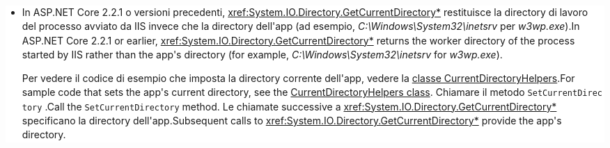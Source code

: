 * <span data-ttu-id="b71db-427">In ASP.NET Core 2.2.1 o versioni precedenti, <xref:System.IO.Directory.GetCurrentDirectory*> restituisce la directory di lavoro del processo avviato da IIS invece che la directory dell'app (ad esempio, *C:\Windows\System32\inetsrv* per *w3wp.exe*).</span><span class="sxs-lookup"><span data-stu-id="b71db-427">In ASP.NET Core 2.2.1 or earlier, <xref:System.IO.Directory.GetCurrentDirectory*> returns the worker directory of the process started by IIS rather than the app's directory (for example, *C:\Windows\System32\inetsrv* for *w3wp.exe*).</span></span>

  <span data-ttu-id="b71db-428">Per vedere il codice di esempio che imposta la directory corrente dell'app, vedere la [classe CurrentDirectoryHelpers](https://github.com/dotnet/AspNetCore.Docs/tree/master/aspnetcore/host-and-deploy/aspnet-core-module/samples_snapshot/2.x/CurrentDirectoryHelpers.cs).</span><span class="sxs-lookup"><span data-stu-id="b71db-428">For sample code that sets the app's current directory, see the [CurrentDirectoryHelpers class](https://github.com/dotnet/AspNetCore.Docs/tree/master/aspnetcore/host-and-deploy/aspnet-core-module/samples_snapshot/2.x/CurrentDirectoryHelpers.cs).</span></span> <span data-ttu-id="b71db-429">Chiamare il metodo `SetCurrentDirectory` .</span><span class="sxs-lookup"><span data-stu-id="b71db-429">Call the `SetCurrentDirectory` method.</span></span> <span data-ttu-id="b71db-430">Le chiamate successive a <xref:System.IO.Directory.GetCurrentDirectory*> specificano la directory dell'app.</span><span class="sxs-lookup"><span data-stu-id="b71db-430">Subsequent calls to <xref:System.IO.Directory.GetCurrentDirectory*> provide the app's directory.</span></span>

